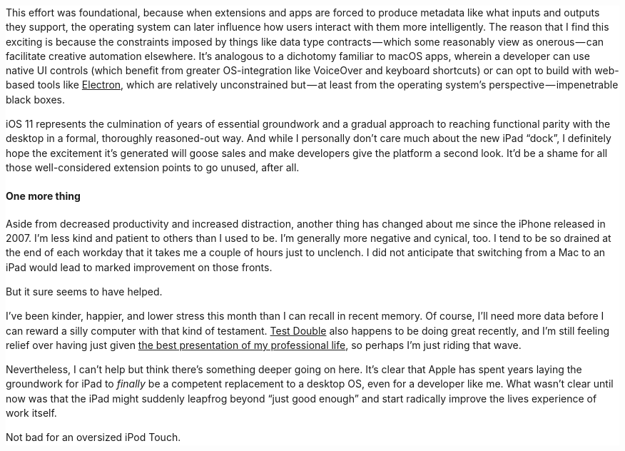 This effort was foundational, because when extensions and apps are forced to produce metadata like what inputs and outputs they support, the operating system can later influence how users interact with them more intelligently. The reason that I find this exciting is because the constraints imposed by things like data type contracts — which some reasonably view as onerous — can facilitate creative automation elsewhere. It’s analogous to a dichotomy familiar to macOS apps, wherein a developer can use native UI controls (which benefit from greater OS-integration like VoiceOver and keyboard shortcuts) or can opt to build with web-based tools like [Electron](https://electron.atom.io), which are relatively unconstrained but — at least from the operating system’s perspective — impenetrable black boxes.

iOS 11 represents the culmination of years of essential groundwork and a gradual approach to reaching functional parity with the desktop in a formal, thoroughly reasoned-out way. And while I personally don’t care much about the new iPad “dock”, I definitely hope the excitement it’s generated will goose sales and make developers give the platform a second look. It’d be a shame for all those well-considered extension points to go unused, after all.

#### One more thing

Aside from decreased productivity and increased distraction, another thing has changed about me since the iPhone released in 2007. I’m less kind and patient to others than I used to be. I’m generally more negative and cynical, too. I tend to be so drained at the end of each workday that it takes me a couple of hours just to unclench. I did not anticipate that switching from a Mac to an iPad would lead to marked improvement on those fronts.

But it sure seems to have helped.

I’ve been kinder, happier, and lower stress this month than I can recall in recent memory. Of course, I’ll need more data before I can reward a silly computer with that kind of testament. [Test Double](http://testdouble.com) also happens to be doing great recently, and I’m still feeling relief over having just given [the best presentation of my professional life](http://blog.testdouble.com/posts/2017-05-11-how-to-program), so perhaps I’m just riding that wave.

Nevertheless, I can’t help but think there’s something deeper going on here. It’s clear that Apple has spent years laying the groundwork for iPad to _finally_ be a competent replacement to a desktop OS, even for a developer like me. What wasn’t clear until now was that the iPad might suddenly leapfrog beyond “just good enough” and start radically improve the lives experience of work itself.

Not bad for an oversized iPod Touch.